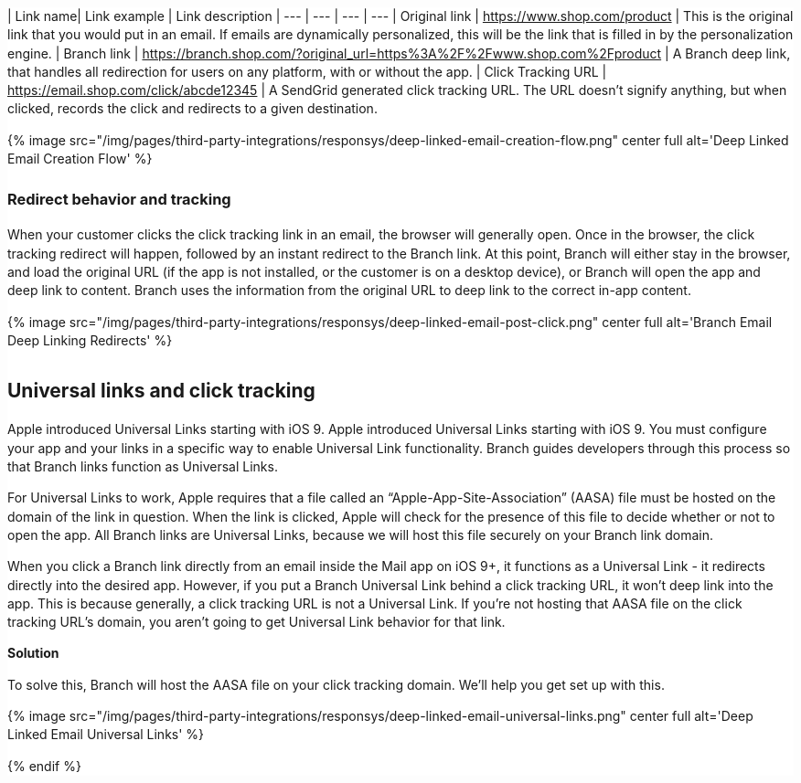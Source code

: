 | Link name| Link example | Link description
| --- | --- | --- | ---
| Original link | https://www.shop.com/product | This is the original link that you would put in an email. If emails are dynamically personalized, this will be the link that is filled in by the personalization engine.
| Branch link | https://branch.shop.com/?original_url=https%3A%2F%2Fwww.shop.com%2Fproduct | A Branch deep link, that handles all redirection for users on any platform, with or without the app.
| Click Tracking URL | https://email.shop.com/click/abcde12345 | A SendGrid generated click tracking URL. The URL doesn’t signify anything, but when clicked, records the click and redirects to a given destination.

{% image src="/img/pages/third-party-integrations/responsys/deep-linked-email-creation-flow.png" center full alt='Deep Linked Email Creation Flow' %}

### Redirect behavior and tracking

When your customer clicks the click tracking link in an email, the browser will generally open. Once in the browser, the click tracking redirect will happen, followed by an instant redirect to the Branch link. At this point, Branch will either stay in the browser, and load the original URL (if the app is not installed, or the customer is on a desktop device), or Branch will open the app and deep link to content. Branch uses the information from the original URL to deep link to the correct in-app content.

{% image src="/img/pages/third-party-integrations/responsys/deep-linked-email-post-click.png" center full alt='Branch Email Deep Linking Redirects' %}

## Universal links and click tracking
Apple introduced Universal Links starting with iOS 9. Apple introduced Universal Links starting with iOS 9. You must configure your app and your links in a specific way to enable Universal Link functionality. Branch guides developers through this process so that Branch links function as Universal Links.

For Universal Links to work, Apple requires that a file called an “Apple-App-Site-Association” (AASA) file must be hosted on the domain of the link in question. When the link is clicked, Apple will check for the presence of this file to decide whether or not to open the app. All Branch links are Universal Links, because we will host this file securely on your Branch link domain.

When you click a Branch link directly from an email inside the Mail app on iOS 9+, it functions as a Universal Link - it redirects directly into the desired app. However, if you put a Branch Universal Link behind a click tracking URL, it won’t deep link into the app. This is because generally, a click tracking URL is not a Universal Link. If you’re not hosting that AASA file on the click tracking URL’s domain, you aren’t going to get Universal Link behavior for that link.

**Solution**

To solve this, Branch will host the AASA file on your click tracking domain. We’ll help you get set up with this.

{% image src="/img/pages/third-party-integrations/responsys/deep-linked-email-universal-links.png" center full alt='Deep Linked Email Universal Links' %}

{% endif %}
